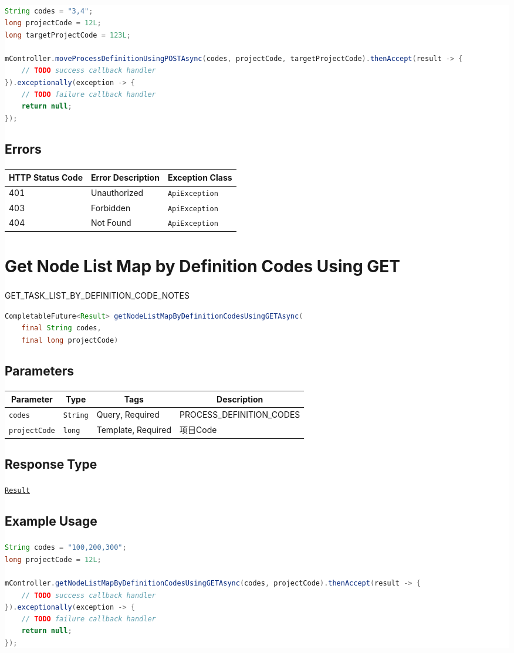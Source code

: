 ```java
String codes = "3,4";
long projectCode = 12L;
long targetProjectCode = 123L;

mController.moveProcessDefinitionUsingPOSTAsync(codes, projectCode, targetProjectCode).thenAccept(result -> {
    // TODO success callback handler
}).exceptionally(exception -> {
    // TODO failure callback handler
    return null;
});
```

## Errors

| HTTP Status Code | Error Description | Exception Class |
|  --- | --- | --- |
| 401 | Unauthorized | `ApiException` |
| 403 | Forbidden | `ApiException` |
| 404 | Not Found | `ApiException` |


# Get Node List Map by Definition Codes Using GET

GET_TASK_LIST_BY_DEFINITION_CODE_NOTES

```java
CompletableFuture<Result> getNodeListMapByDefinitionCodesUsingGETAsync(
    final String codes,
    final long projectCode)
```

## Parameters

| Parameter | Type | Tags | Description |
|  --- | --- | --- | --- |
| `codes` | `String` | Query, Required | PROCESS_DEFINITION_CODES |
| `projectCode` | `long` | Template, Required | 项目Code |

## Response Type

[`Result`](../../doc/models/result.md)

## Example Usage

```java
String codes = "100,200,300";
long projectCode = 12L;

mController.getNodeListMapByDefinitionCodesUsingGETAsync(codes, projectCode).thenAccept(result -> {
    // TODO success callback handler
}).exceptionally(exception -> {
    // TODO failure callback handler
    return null;
});
```
